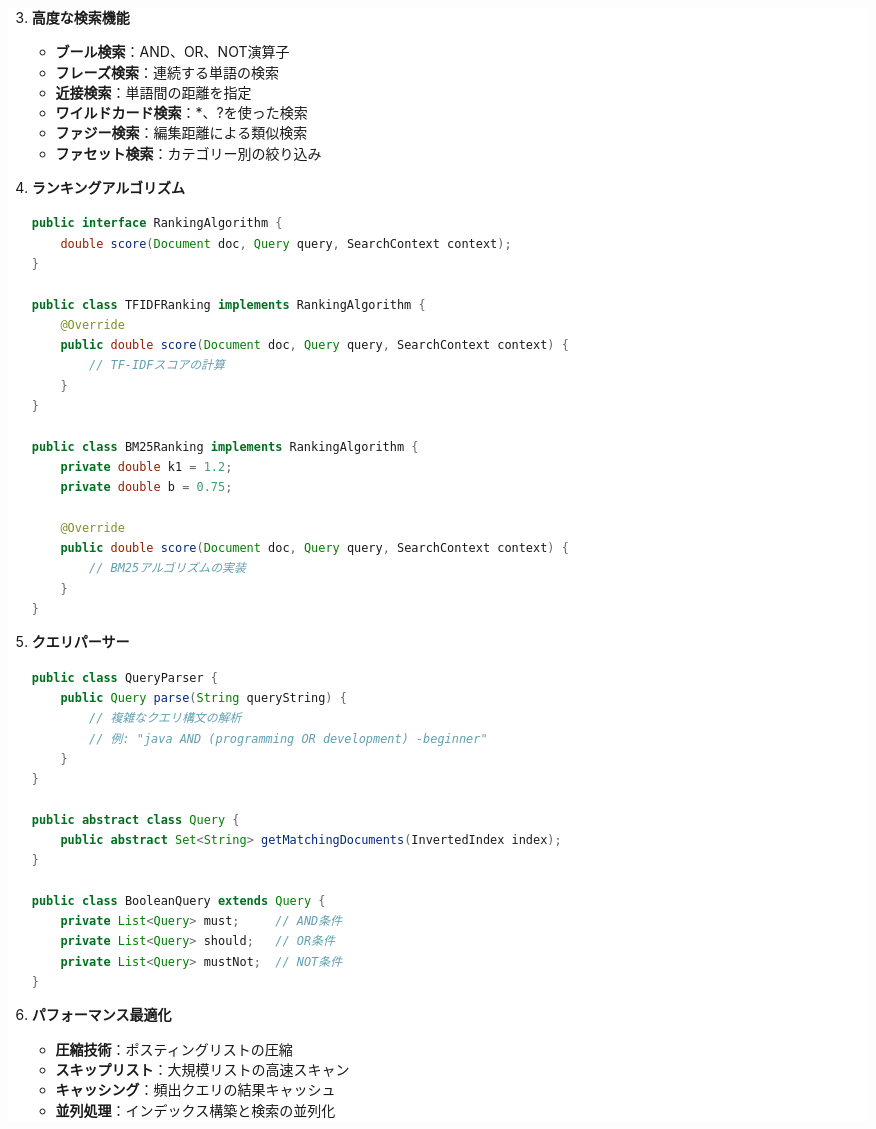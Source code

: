 3. **高度な検索機能**
   - **ブール検索**：AND、OR、NOT演算子
   - **フレーズ検索**：連続する単語の検索
   - **近接検索**：単語間の距離を指定
   - **ワイルドカード検索**：*、?を使った検索
   - **ファジー検索**：編集距離による類似検索
   - **ファセット検索**：カテゴリー別の絞り込み

4. **ランキングアルゴリズム**
   ```java
   public interface RankingAlgorithm {
       double score(Document doc, Query query, SearchContext context);
   }
   
   public class TFIDFRanking implements RankingAlgorithm {
       @Override
       public double score(Document doc, Query query, SearchContext context) {
           // TF-IDFスコアの計算
       }
   }
   
   public class BM25Ranking implements RankingAlgorithm {
       private double k1 = 1.2;
       private double b = 0.75;
       
       @Override
       public double score(Document doc, Query query, SearchContext context) {
           // BM25アルゴリズムの実装
       }
   }
   ```

5. **クエリパーサー**
   ```java
   public class QueryParser {
       public Query parse(String queryString) {
           // 複雑なクエリ構文の解析
           // 例: "java AND (programming OR development) -beginner"
       }
   }
   
   public abstract class Query {
       public abstract Set<String> getMatchingDocuments(InvertedIndex index);
   }
   
   public class BooleanQuery extends Query {
       private List<Query> must;     // AND条件
       private List<Query> should;   // OR条件
       private List<Query> mustNot;  // NOT条件
   }
   ```

6. **パフォーマンス最適化**
   - **圧縮技術**：ポスティングリストの圧縮
   - **スキップリスト**：大規模リストの高速スキャン
   - **キャッシング**：頻出クエリの結果キャッシュ
   - **並列処理**：インデックス構築と検索の並列化
